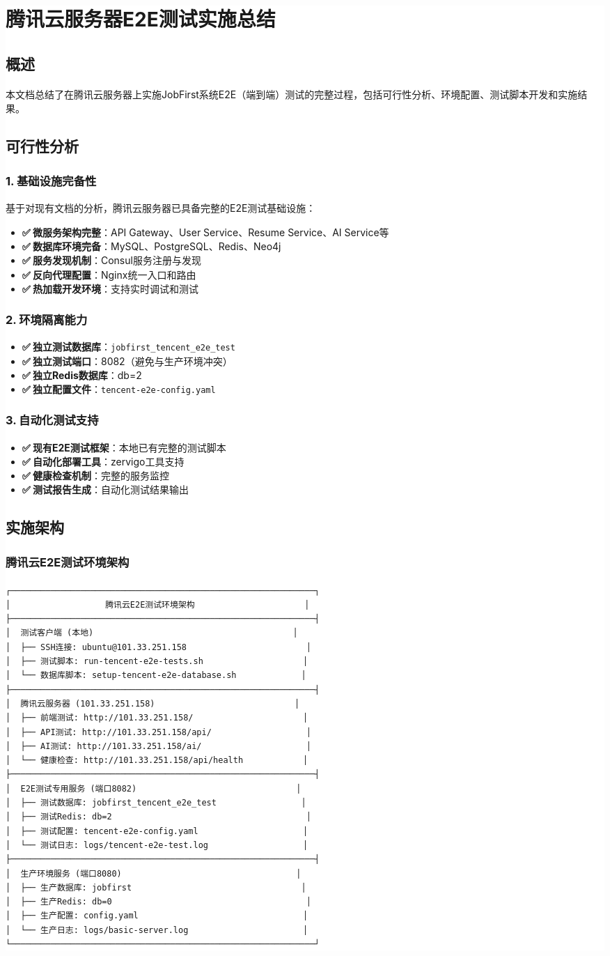 # 腾讯云服务器E2E测试实施总结

## 概述
本文档总结了在腾讯云服务器上实施JobFirst系统E2E（端到端）测试的完整过程，包括可行性分析、环境配置、测试脚本开发和实施结果。

## 可行性分析

### 1. 基础设施完备性
基于对现有文档的分析，腾讯云服务器已具备完整的E2E测试基础设施：

- **✅ 微服务架构完整**：API Gateway、User Service、Resume Service、AI Service等
- **✅ 数据库环境完备**：MySQL、PostgreSQL、Redis、Neo4j
- **✅ 服务发现机制**：Consul服务注册与发现
- **✅ 反向代理配置**：Nginx统一入口和路由
- **✅ 热加载开发环境**：支持实时调试和测试

### 2. 环境隔离能力
- **✅ 独立测试数据库**：`jobfirst_tencent_e2e_test`
- **✅ 独立测试端口**：8082（避免与生产环境冲突）
- **✅ 独立Redis数据库**：db=2
- **✅ 独立配置文件**：`tencent-e2e-config.yaml`

### 3. 自动化测试支持
- **✅ 现有E2E测试框架**：本地已有完整的测试脚本
- **✅ 自动化部署工具**：zervigo工具支持
- **✅ 健康检查机制**：完整的服务监控
- **✅ 测试报告生成**：自动化测试结果输出

## 实施架构

### 腾讯云E2E测试环境架构

```
┌─────────────────────────────────────────────────────────────┐
│                   腾讯云E2E测试环境架构                      │
├─────────────────────────────────────────────────────────────┤
│  测试客户端 (本地)                                        │
│  ├── SSH连接: ubuntu@101.33.251.158                        │
│  ├── 测试脚本: run-tencent-e2e-tests.sh                    │
│  └── 数据库脚本: setup-tencent-e2e-database.sh             │
├─────────────────────────────────────────────────────────────┤
│  腾讯云服务器 (101.33.251.158)                            │
│  ├── 前端测试: http://101.33.251.158/                      │
│  ├── API测试: http://101.33.251.158/api/                   │
│  ├── AI测试: http://101.33.251.158/ai/                     │
│  └── 健康检查: http://101.33.251.158/api/health            │
├─────────────────────────────────────────────────────────────┤
│  E2E测试专用服务 (端口8082)                                │
│  ├── 测试数据库: jobfirst_tencent_e2e_test                 │
│  ├── 测试Redis: db=2                                       │
│  ├── 测试配置: tencent-e2e-config.yaml                     │
│  └── 测试日志: logs/tencent-e2e-test.log                   │
├─────────────────────────────────────────────────────────────┤
│  生产环境服务 (端口8080)                                   │
│  ├── 生产数据库: jobfirst                                  │
│  ├── 生产Redis: db=0                                       │
│  ├── 生产配置: config.yaml                                 │
│  └── 生产日志: logs/basic-server.log                       │
└─────────────────────────────────────────────────────────────┘
```
